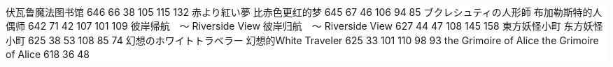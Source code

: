 <td>伏瓦鲁魔法图书馆</td>
<td>646</td>
<td>66</td>
<td>38
</td></tr>
<tr>
<td>105</td>
<td>115</td>
<td>132</td>
<td>赤より紅い夢</td>
<td>比赤色更红的梦</td>
<td>645</td>
<td>67</td>
<td>46
</td></tr>
<tr>
<td>106</td>
<td>94</td>
<td>85</td>
<td>ブクレシュティの人形師</td>
<td>布加勒斯特的人偶师</td>
<td>642</td>
<td>71</td>
<td>42
</td></tr>
<tr>
<td>107</td>
<td>101</td>
<td>109</td>
<td>彼岸帰航　～ Riverside View</td>
<td>彼岸归航　～ Riverside View</td>
<td>627</td>
<td>44</td>
<td>47
</td></tr>
<tr>
<td>108</td>
<td>145</td>
<td>158</td>
<td>東方妖怪小町</td>
<td>东方妖怪小町</td>
<td>625</td>
<td>38</td>
<td>53
</td></tr>
<tr>
<td>108</td>
<td>85</td>
<td>74</td>
<td>幻想のホワイトトラベラー</td>
<td>幻想的White Traveler</td>
<td>625</td>
<td>33</td>
<td>101
</td></tr>
<tr>
<td>110</td>
<td>98</td>
<td>93</td>
<td>the Grimoire of Alice</td>
<td>the Grimoire of Alice</td>
<td>618</td>
<td>36</td>
<td>48